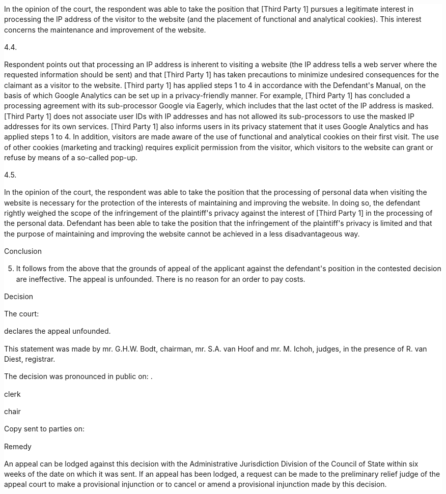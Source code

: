 In the opinion of the court, the respondent was able to take the position that \[Third Party 1\] pursues a legitimate interest in processing the IP address of the visitor to the website (and the placement of functional and analytical cookies). This interest concerns the maintenance and improvement of the website.

4.4.

Respondent points out that processing an IP address is inherent to visiting a website (the IP address tells a web server where the requested information should be sent) and that \[Third Party 1\] has taken precautions to minimize undesired consequences for the claimant as a visitor to the website. \[Third party 1\] has applied steps 1 to 4 in accordance with the Defendant's Manual, on the basis of which Google Analytics can be set up in a privacy-friendly manner. For example, \[Third Party 1\] has concluded a processing agreement with its sub-processor Google via Eagerly, which includes that the last octet of the IP address is masked. \[Third Party 1\] does not associate user IDs with IP addresses and has not allowed its sub-processors to use the masked IP addresses for its own services. \[Third Party 1\] also informs users in its privacy statement that it uses Google Analytics and has applied steps 1 to 4. In addition, visitors are made aware of the use of functional and analytical cookies on their first visit. The use of other cookies (marketing and tracking) requires explicit permission from the visitor, which visitors to the website can grant or refuse by means of a so-called pop-up.

4.5.

In the opinion of the court, the respondent was able to take the position that the processing of personal data when visiting the website is necessary for the protection of the interests of maintaining and improving the website. In doing so, the defendant rightly weighed the scope of the infringement of the plaintiff's privacy against the interest of \[Third Party 1\] in the processing of the personal data. Defendant has been able to take the position that the infringement of the plaintiff's privacy is limited and that the purpose of maintaining and improving the website cannot be achieved in a less disadvantageous way.

Conclusion

5. It follows from the above that the grounds of appeal of the applicant against the defendant's position in the contested decision are ineffective. The appeal is unfounded. There is no reason for an order to pay costs.

Decision

The court:

declares the appeal unfounded.

This statement was made by mr. G.H.W. Bodt, chairman, mr. S.A. van Hoof and mr. M. Ichoh, judges, in the presence of R. van Diest, registrar.

The decision was pronounced in public on: .

clerk

chair

Copy sent to parties on:

Remedy

An appeal can be lodged against this decision with the Administrative Jurisdiction Division of the Council of State within six weeks of the date on which it was sent. If an appeal has been lodged, a request can be made to the preliminary relief judge of the appeal court to make a provisional injunction or to cancel or amend a provisional injunction made by this decision.

